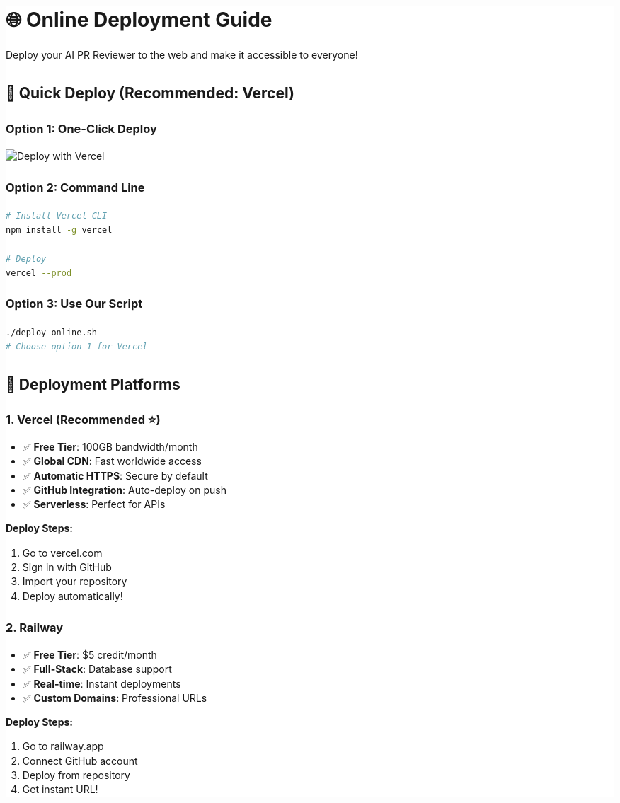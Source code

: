 # 🌐 Online Deployment Guide

Deploy your AI PR Reviewer to the web and make it accessible to everyone!

## 🚀 Quick Deploy (Recommended: Vercel)

### Option 1: One-Click Deploy
[![Deploy with Vercel](https://vercel.com/button)](https://vercel.com/new/clone?repository-url=https://github.com/abhisathvik/ai_code_reviewer)

### Option 2: Command Line
```bash
# Install Vercel CLI
npm install -g vercel

# Deploy
vercel --prod
```

### Option 3: Use Our Script
```bash
./deploy_online.sh
# Choose option 1 for Vercel
```

## 🎯 Deployment Platforms

### 1. **Vercel** (Recommended ⭐)
- ✅ **Free Tier**: 100GB bandwidth/month
- ✅ **Global CDN**: Fast worldwide access
- ✅ **Automatic HTTPS**: Secure by default
- ✅ **GitHub Integration**: Auto-deploy on push
- ✅ **Serverless**: Perfect for APIs

**Deploy Steps:**
1. Go to [vercel.com](https://vercel.com)
2. Sign in with GitHub
3. Import your repository
4. Deploy automatically!

### 2. **Railway**
- ✅ **Free Tier**: $5 credit/month
- ✅ **Full-Stack**: Database support
- ✅ **Real-time**: Instant deployments
- ✅ **Custom Domains**: Professional URLs

**Deploy Steps:**
1. Go to [railway.app](https://railway.app)
2. Connect GitHub account
3. Deploy from repository
4. Get instant URL!
